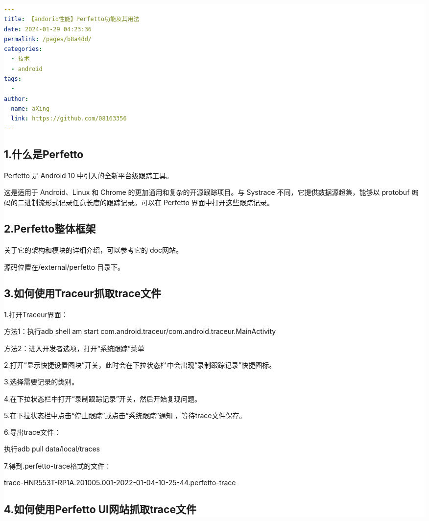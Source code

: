 ```yaml
---
title: 【andorid性能】Perfetto功能及其用法
date: 2024-01-29 04:23:36
permalink: /pages/b8a4dd/
categories:
  - 技术
  - android
tags:
  - 
author: 
  name: aXing
  link: https://github.com/08163356
---
```


## 1.什么是Perfetto

Perfetto 是 Android 10 中引入的全新平台级跟踪工具。

这是适用于 Android、Linux 和 Chrome 的更加通用和复杂的开源跟踪项目。与 Systrace 不同，它提供数据源超集，能够以 protobuf 编码的二进制流形式记录任意长度的跟踪记录。可以在 Perfetto 界面中打开这些跟踪记录。

## 2.Perfetto整体框架

关于它的架构和模块的详细介绍，可以参考它的 doc网站。

源码位置在/external/perfetto 目录下。

## 3.如何使用Traceur抓取trace文件

1.打开Traceur界面：


方法1：执行adb shell am start com.android.traceur/com.android.traceur.MainActivity

方法2：进入开发者选项，打开“系统跟踪”菜单

2.打开“显示快捷设置图块”开关，此时会在下拉状态栏中会出现“录制跟踪记录”快捷图标。

3.选择需要记录的类别。

4.在下拉状态栏中打开“录制跟踪记录”开关，然后开始复现问题。

5.在下拉状态栏中点击“停止跟踪”或点击“系统跟踪”通知 ，等待trace文件保存。

6.导出trace文件：

执行adb pull data/local/traces

7.得到.perfetto-trace格式的文件：

trace-HNR553T-RP1A.201005.001-2022-01-04-10-25-44.perfetto-trace



## 4.如何使用Perfetto UI网站抓取trace文件
